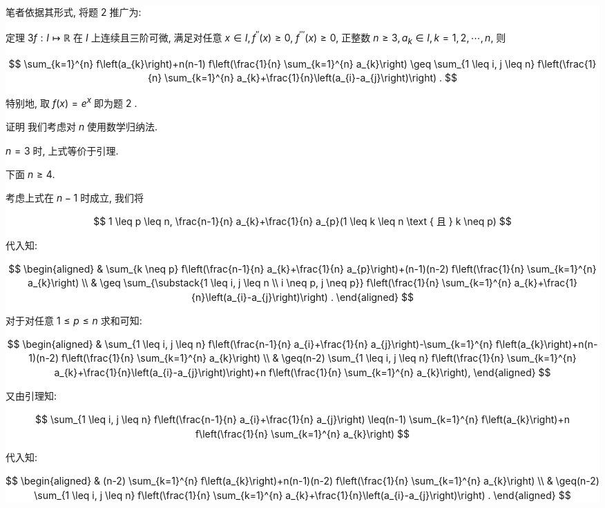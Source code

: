 笔者依据其形式, 将题 2 推广为:

定理 $3 f: I \mapsto \mathbb{R}$ 在 $I$ 上连续且三阶可微, 满足对任意 $x \in I, f^{\prime \prime}(x) \geq 0$, $f^{\prime \prime \prime}(x) \geq 0$, 正整数 $n \geq 3, a_{k} \in I, k=1,2, \cdots, n$, 则

$$
\sum_{k=1}^{n} f\left(a_{k}\right)+n(n-1) f\left(\frac{1}{n} \sum_{k=1}^{n} a_{k}\right) \geq \sum_{1 \leq i, j \leq n} f\left(\frac{1}{n} \sum_{k=1}^{n} a_{k}+\frac{1}{n}\left(a_{i}-a_{j}\right)\right) .
$$

特别地, 取 $f(x)=e^{x}$ 即为题 2 .

证明 我们考虑对 $n$ 使用数学归纳法.

$n=3$ 时, 上式等价于引理.

下面 $n \geq 4$.

考虑上式在 $n-1$ 时成立, 我们将

$$
1 \leq p \leq n, \frac{n-1}{n} a_{k}+\frac{1}{n} a_{p}(1 \leq k \leq n \text { 且 } k \neq p)
$$

代入知:

$$
\begin{aligned}
& \sum_{k \neq p} f\left(\frac{n-1}{n} a_{k}+\frac{1}{n} a_{p}\right)+(n-1)(n-2) f\left(\frac{1}{n} \sum_{k=1}^{n} a_{k}\right) \\
& \geq \sum_{\substack{1 \leq i, j \leq n \\
i \neq p, j \neq p}} f\left(\frac{1}{n} \sum_{k=1}^{n} a_{k}+\frac{1}{n}\left(a_{i}-a_{j}\right)\right) .
\end{aligned}
$$

对于对任意 $1 \leq p \leq n$ 求和可知:

$$
\begin{aligned}
& \sum_{1 \leq i, j \leq n} f\left(\frac{n-1}{n} a_{i}+\frac{1}{n} a_{j}\right)-\sum_{k=1}^{n} f\left(a_{k}\right)+n(n-1)(n-2) f\left(\frac{1}{n} \sum_{k=1}^{n} a_{k}\right) \\
& \geq(n-2) \sum_{1 \leq i, j \leq n} f\left(\frac{1}{n} \sum_{k=1}^{n} a_{k}+\frac{1}{n}\left(a_{i}-a_{j}\right)\right)+n f\left(\frac{1}{n} \sum_{k=1}^{n} a_{k}\right),
\end{aligned}
$$

又由引理知:

$$
\sum_{1 \leq i, j \leq n} f\left(\frac{n-1}{n} a_{i}+\frac{1}{n} a_{j}\right) \leq(n-1) \sum_{k=1}^{n} f\left(a_{k}\right)+n f\left(\frac{1}{n} \sum_{k=1}^{n} a_{k}\right)
$$

代入知:

$$
\begin{aligned}
& (n-2) \sum_{k=1}^{n} f\left(a_{k}\right)+n(n-1)(n-2) f\left(\frac{1}{n} \sum_{k=1}^{n} a_{k}\right) \\
& \geq(n-2) \sum_{1 \leq i, j \leq n} f\left(\frac{1}{n} \sum_{k=1}^{n} a_{k}+\frac{1}{n}\left(a_{i}-a_{j}\right)\right) .
\end{aligned}
$$
